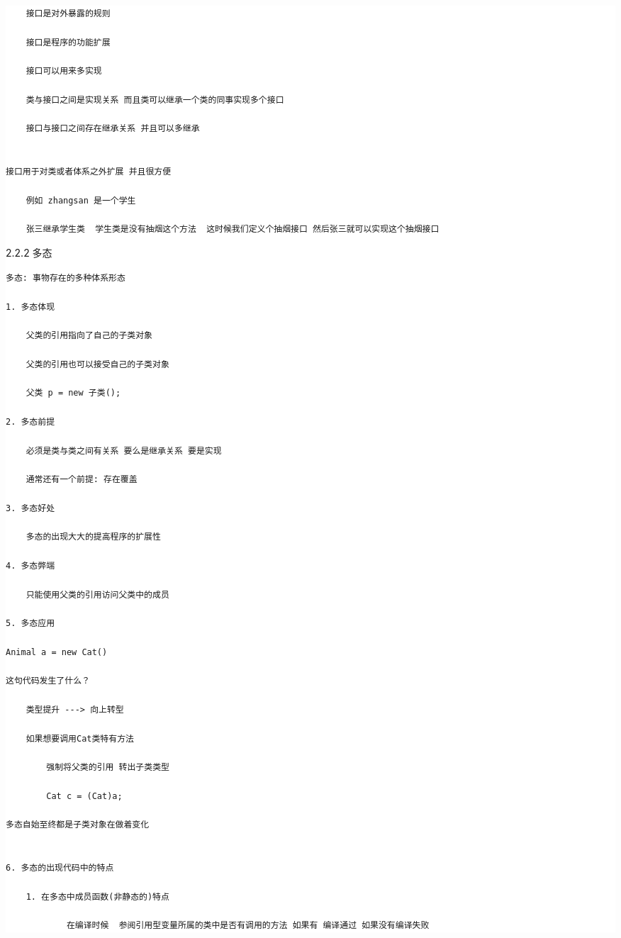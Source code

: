 		接口是对外暴露的规则
		
		接口是程序的功能扩展
		
		接口可以用来多实现
		
		类与接口之间是实现关系 而且类可以继承一个类的同事实现多个接口
		
		接口与接口之间存在继承关系 并且可以多继承
		
	
	接口用于对类或者体系之外扩展 并且很方便
		
		例如 zhangsan 是一个学生
		
		张三继承学生类  学生类是没有抽烟这个方法  这时候我们定义个抽烟接口 然后张三就可以实现这个抽烟接口
		
		
2.2.2 多态
	
	多态: 事物存在的多种体系形态
	
	1. 多态体现
	
		父类的引用指向了自己的子类对象
		
		父类的引用也可以接受自己的子类对象
		
		父类 p = new 子类();
		
	2. 多态前提
		
		必须是类与类之间有关系 要么是继承关系 要是实现
		
		通常还有一个前提: 存在覆盖
	
	3. 多态好处
	
		多态的出现大大的提高程序的扩展性
		
	4. 多态弊端
		
		只能使用父类的引用访问父类中的成员
	
	5. 多态应用
	
	Animal a = new Cat()
	
	这句代码发生了什么？
	
		类型提升 ---> 向上转型
		
		如果想要调用Cat类特有方法
			
			强制将父类的引用 转出子类类型
			
			Cat c = (Cat)a;
			
	多态自始至终都是子类对象在做着变化
	
	
	6. 多态的出现代码中的特点
		
		1. 在多态中成员函数(非静态的)特点
			
				在编译时候  参阅引用型变量所属的类中是否有调用的方法 如果有 编译通过 如果没有编译失败
			